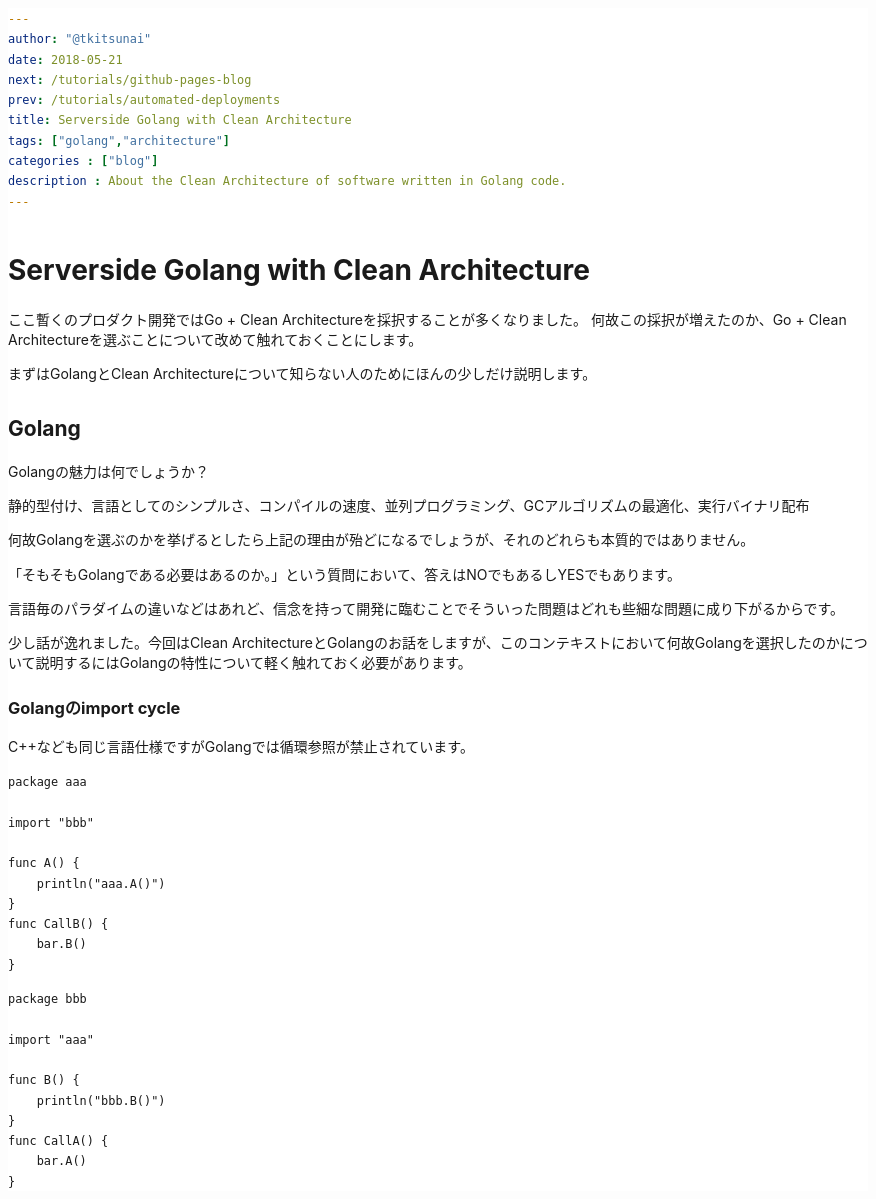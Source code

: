 ```yaml
---
author: "@tkitsunai"
date: 2018-05-21
next: /tutorials/github-pages-blog
prev: /tutorials/automated-deployments
title: Serverside Golang with Clean Architecture
tags: ["golang","architecture"]
categories : ["blog"]
description : About the Clean Architecture of software written in Golang code.
---
```


# Serverside Golang with Clean Architecture

ここ暫くのプロダクト開発ではGo + Clean Architectureを採択することが多くなりました。
何故この採択が増えたのか、Go + Clean Architectureを選ぶことについて改めて触れておくことにします。

まずはGolangとClean Architectureについて知らない人のためにほんの少しだけ説明します。

## Golang

Golangの魅力は何でしょうか？

静的型付け、言語としてのシンプルさ、コンパイルの速度、並列プログラミング、GCアルゴリズムの最適化、実行バイナリ配布

何故Golangを選ぶのかを挙げるとしたら上記の理由が殆どになるでしょうが、それのどれらも本質的ではありません。

「そもそもGolangである必要はあるのか。」という質問において、答えはNOでもあるしYESでもあります。

言語毎のパラダイムの違いなどはあれど、信念を持って開発に臨むことでそういった問題はどれも些細な問題に成り下がるからです。

少し話が逸れました。今回はClean ArchitectureとGolangのお話をしますが、このコンテキストにおいて何故Golangを選択したのかについて説明するにはGolangの特性について軽く触れておく必要があります。

### Golangのimport cycle

C++なども同じ言語仕様ですがGolangでは循環参照が禁止されています。

```
package aaa

import "bbb"

func A() {
    println("aaa.A()")
}
func CallB() {
    bar.B()
}
```

```
package bbb

import "aaa"

func B() {
    println("bbb.B()")
}
func CallA() {
    bar.A()
}
```
